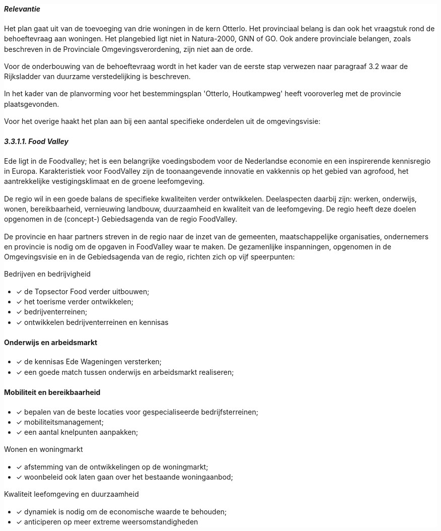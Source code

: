 #### *Relevantie*

Het plan gaat uit van de toevoeging van drie woningen in de kern Otterlo. Het provinciaal belang is dan ook het vraagstuk rond de behoeftevraag aan woningen. Het plangebied ligt niet in Natura-2000, GNN of GO. Ook andere provinciale belangen, zoals beschreven in de Provinciale Omgevingsverordening, zijn niet aan de orde.

Voor de onderbouwing van de behoeftevraag wordt in het kader van de eerste stap verwezen naar paragraaf 3.2 waar de Rijksladder van duurzame verstedelijking is beschreven.

In het kader van de planvorming voor het bestemmingsplan 'Otterlo, Houtkampweg' heeft vooroverleg met de provincie plaatsgevonden.

Voor het overige haakt het plan aan bij een aantal specifieke onderdelen uit de omgevingsvisie:

#### *3.3.1.1. Food Valley*

Ede ligt in de Foodvalley; het is een belangrijke voedingsbodem voor de Nederlandse economie en een inspirerende kennisregio in Europa. Karakteristiek voor FoodValley zijn de toonaangevende innovatie en vakkennis op het gebied van agrofood, het aantrekkelijke vestigingsklimaat en de groene leefomgeving.

De regio wil in een goede balans de specifieke kwaliteiten verder ontwikkelen. Deelaspecten daarbij zijn: werken, onderwijs, wonen, bereikbaarheid, vernieuwing landbouw, duurzaamheid en kwaliteit van de leefomgeving. De regio heeft deze doelen opgenomen in de (concept-) Gebiedsagenda van de regio FoodValley.

De provincie en haar partners streven in de regio naar de inzet van de gemeenten, maatschappelijke organisaties, ondernemers en provincie is nodig om de opgaven in FoodValley waar te maken. De gezamenlijke inspanningen, opgenomen in de Omgevingsvisie en in de Gebiedsagenda van de regio, richten zich op vijf speerpunten:

Bedrijven en bedrijvigheid

- ✓ de Topsector Food verder uitbouwen;
- ✓ het toerisme verder ontwikkelen;
- ✓ bedrijventerreinen;
- ✓ ontwikkelen bedrijventerreinen en kennisas

#### Onderwijs en arbeidsmarkt

- ✓ de kennisas Ede Wageningen versterken;
- ✓ een goede match tussen onderwijs en arbeidsmarkt realiseren;

#### Mobiliteit en bereikbaarheid

- ✓ bepalen van de beste locaties voor gespecialiseerde bedrijfsterreinen;
- ✓ mobiliteitsmanagement;
- ✓ een aantal knelpunten aanpakken;

Wonen en woningmarkt

- ✓ afstemming van de ontwikkelingen op de woningmarkt;
- ✓ woonbeleid ook laten gaan over het bestaande woningaanbod;

Kwaliteit leefomgeving en duurzaamheid

- ✓ dynamiek is nodig om de economische waarde te behouden;
- ✓ anticiperen op meer extreme weersomstandigheden
